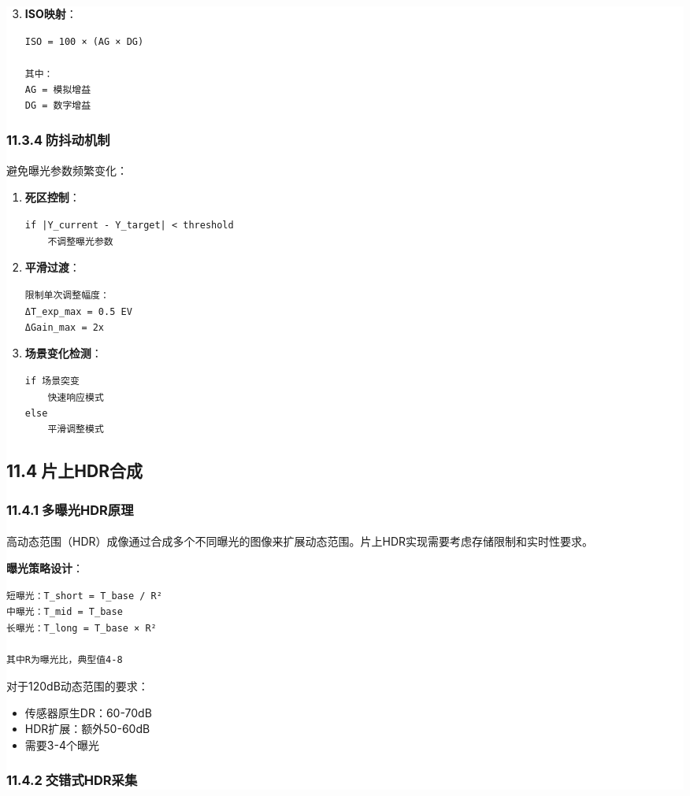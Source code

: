3. **ISO映射**：
   ```
   ISO = 100 × (AG × DG)
   
   其中：
   AG = 模拟增益
   DG = 数字增益
   ```

### 11.3.4 防抖动机制

避免曝光参数频繁变化：

1. **死区控制**：
   ```
   if |Y_current - Y_target| < threshold
       不调整曝光参数
   ```

2. **平滑过渡**：
   ```
   限制单次调整幅度：
   ΔT_exp_max = 0.5 EV
   ΔGain_max = 2x
   ```

3. **场景变化检测**：
   ```
   if 场景突变
       快速响应模式
   else
       平滑调整模式
   ```

## 11.4 片上HDR合成

### 11.4.1 多曝光HDR原理

高动态范围（HDR）成像通过合成多个不同曝光的图像来扩展动态范围。片上HDR实现需要考虑存储限制和实时性要求。

**曝光策略设计**：
```
短曝光：T_short = T_base / R²
中曝光：T_mid = T_base
长曝光：T_long = T_base × R²

其中R为曝光比，典型值4-8
```

对于120dB动态范围的要求：
- 传感器原生DR：60-70dB
- HDR扩展：额外50-60dB
- 需要3-4个曝光

### 11.4.2 交错式HDR采集
